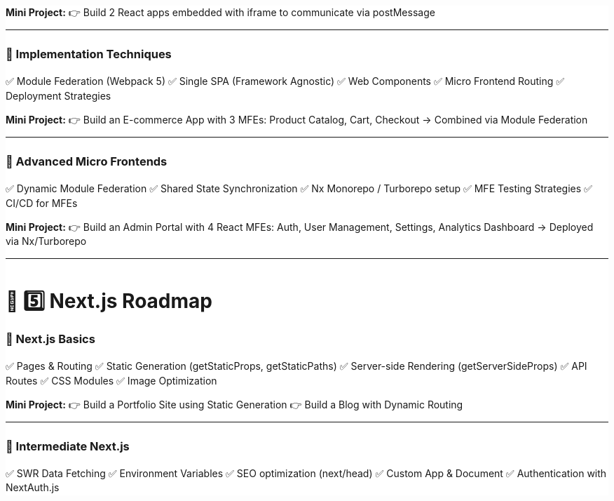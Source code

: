 **Mini Project:**
👉 Build 2 React apps embedded with iframe to communicate via postMessage

---

### 🎯 Implementation Techniques

✅ Module Federation (Webpack 5)
✅ Single SPA (Framework Agnostic)
✅ Web Components
✅ Micro Frontend Routing
✅ Deployment Strategies

**Mini Project:**
👉 Build an E-commerce App with 3 MFEs: Product Catalog, Cart, Checkout → Combined via Module Federation

---

### 🎯 Advanced Micro Frontends

✅ Dynamic Module Federation
✅ Shared State Synchronization
✅ Nx Monorepo / Turborepo setup
✅ MFE Testing Strategies
✅ CI/CD for MFEs

**Mini Project:**
👉 Build an Admin Portal with 4 React MFEs: Auth, User Management, Settings, Analytics Dashboard → Deployed via Nx/Turborepo

---

# 🚩 5️⃣ Next.js Roadmap

### 🎯 Next.js Basics

✅ Pages & Routing
✅ Static Generation (getStaticProps, getStaticPaths)
✅ Server-side Rendering (getServerSideProps)
✅ API Routes
✅ CSS Modules
✅ Image Optimization

**Mini Project:**
👉 Build a Portfolio Site using Static Generation
👉 Build a Blog with Dynamic Routing

---

### 🎯 Intermediate Next.js

✅ SWR Data Fetching
✅ Environment Variables
✅ SEO optimization (next/head)
✅ Custom App & Document
✅ Authentication with NextAuth.js

